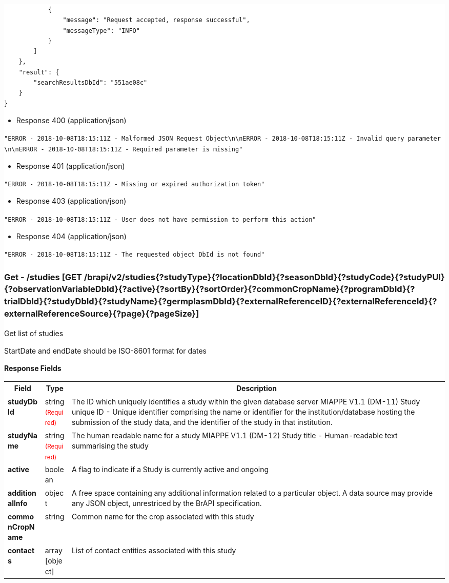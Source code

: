 ```
            {
                "message": "Request accepted, response successful",
                "messageType": "INFO"
            }
        ]
    },
    "result": {
        "searchResultsDbId": "551ae08c"
    }
}
```

+ Response 400 (application/json)
```
"ERROR - 2018-10-08T18:15:11Z - Malformed JSON Request Object\n\nERROR - 2018-10-08T18:15:11Z - Invalid query parameter\n\nERROR - 2018-10-08T18:15:11Z - Required parameter is missing"
```

+ Response 401 (application/json)
```
"ERROR - 2018-10-08T18:15:11Z - Missing or expired authorization token"
```

+ Response 403 (application/json)
```
"ERROR - 2018-10-08T18:15:11Z - User does not have permission to perform this action"
```

+ Response 404 (application/json)
```
"ERROR - 2018-10-08T18:15:11Z - The requested object DbId is not found"
```




### Get - /studies [GET /brapi/v2/studies{?studyType}{?locationDbId}{?seasonDbId}{?studyCode}{?studyPUI}{?observationVariableDbId}{?active}{?sortBy}{?sortOrder}{?commonCropName}{?programDbId}{?trialDbId}{?studyDbId}{?studyName}{?germplasmDbId}{?externalReferenceID}{?externalReferenceId}{?externalReferenceSource}{?page}{?pageSize}]

Get list of studies

StartDate and endDate should be ISO-8601 format for dates



**Response Fields** 

<table>
<tr> <th> Field </th> <th> Type </th> <th> Description </th> </tr> 
<tr><td><span style="font-weight:bold;">studyDbId</span></td><td>string<br><span style="font-size: smaller; color: red;">(Required)</span></td><td>The ID which uniquely identifies a study within the given database server  MIAPPE V1.1 (DM-11) Study unique ID - Unique identifier comprising the name or identifier for the institution/database hosting the submission of the study data, and the identifier of the study in that institution.</td></tr>
<tr><td><span style="font-weight:bold;">studyName</span></td><td>string<br><span style="font-size: smaller; color: red;">(Required)</span></td><td>The human readable name for a study  MIAPPE V1.1 (DM-12) Study title - Human-readable text summarising the study</td></tr>
<tr><td><span style="font-weight:bold;">active</span></td><td>boolean</td><td>A flag to indicate if a Study is currently active and ongoing</td></tr>
<tr><td><span style="font-weight:bold;">additionalInfo</span></td><td>object</td><td>A free space containing any additional information related to a particular object. A data source may provide any JSON object, unrestriced by the BrAPI specification.</td></tr>
<tr><td><span style="font-weight:bold;">commonCropName</span></td><td>string</td><td>Common name for the crop associated with this study</td></tr>
<tr><td><span style="font-weight:bold;">contacts</span></td><td>array[object]</td><td>List of contact entities associated with this study</td></tr>